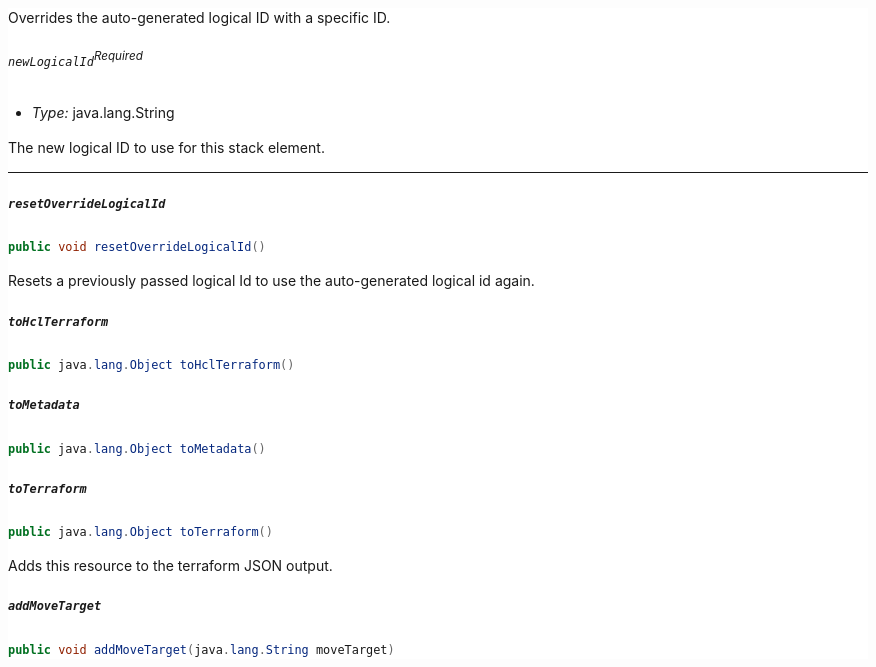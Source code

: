 Overrides the auto-generated logical ID with a specific ID.

###### `newLogicalId`<sup>Required</sup> <a name="newLogicalId" id="@cdktf/provider-azurerm.mssqlVirtualMachineAvailabilityGroupListener.MssqlVirtualMachineAvailabilityGroupListener.overrideLogicalId.parameter.newLogicalId"></a>

- *Type:* java.lang.String

The new logical ID to use for this stack element.

---

##### `resetOverrideLogicalId` <a name="resetOverrideLogicalId" id="@cdktf/provider-azurerm.mssqlVirtualMachineAvailabilityGroupListener.MssqlVirtualMachineAvailabilityGroupListener.resetOverrideLogicalId"></a>

```java
public void resetOverrideLogicalId()
```

Resets a previously passed logical Id to use the auto-generated logical id again.

##### `toHclTerraform` <a name="toHclTerraform" id="@cdktf/provider-azurerm.mssqlVirtualMachineAvailabilityGroupListener.MssqlVirtualMachineAvailabilityGroupListener.toHclTerraform"></a>

```java
public java.lang.Object toHclTerraform()
```

##### `toMetadata` <a name="toMetadata" id="@cdktf/provider-azurerm.mssqlVirtualMachineAvailabilityGroupListener.MssqlVirtualMachineAvailabilityGroupListener.toMetadata"></a>

```java
public java.lang.Object toMetadata()
```

##### `toTerraform` <a name="toTerraform" id="@cdktf/provider-azurerm.mssqlVirtualMachineAvailabilityGroupListener.MssqlVirtualMachineAvailabilityGroupListener.toTerraform"></a>

```java
public java.lang.Object toTerraform()
```

Adds this resource to the terraform JSON output.

##### `addMoveTarget` <a name="addMoveTarget" id="@cdktf/provider-azurerm.mssqlVirtualMachineAvailabilityGroupListener.MssqlVirtualMachineAvailabilityGroupListener.addMoveTarget"></a>

```java
public void addMoveTarget(java.lang.String moveTarget)
```
